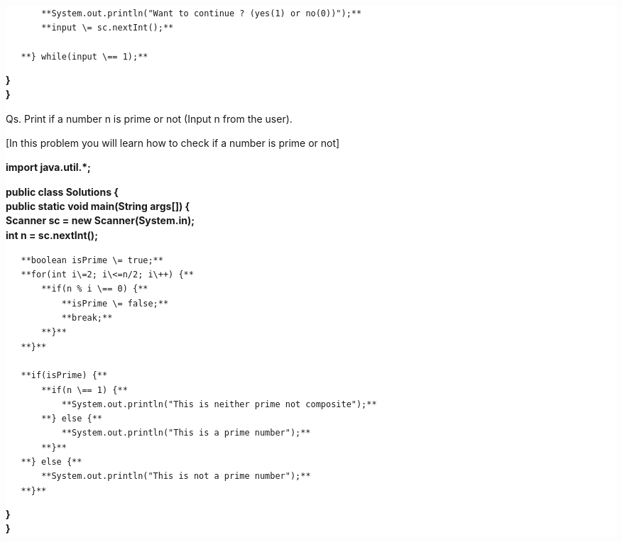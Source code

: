            **System.out.println("Want to continue ? (yes(1) or no(0))");**  
           **input \= sc.nextInt();**  
        
       **} while(input \== 1);**  
   **}**     
**}**

Qs. Print if a number n is prime or not (Input n from the user). 

\[In this problem you will learn how to check if a number is prime or not\]

**import java.util.\*;**

**public class Solutions {**  
   **public static void main(String args\[\]) {**  
       **Scanner sc \= new Scanner(System.in);**  
       **int n \= sc.nextInt();**

       **boolean isPrime \= true;**  
       **for(int i\=2; i\<=n/2; i\++) {**  
           **if(n % i \== 0) {**  
               **isPrime \= false;**  
               **break;**  
           **}**  
       **}**

       **if(isPrime) {**  
           **if(n \== 1) {**  
               **System.out.println("This is neither prime not composite");**  
           **} else {**  
               **System.out.println("This is a prime number");**  
           **}**  
       **} else {**  
           **System.out.println("This is not a prime number");**  
       **}**  
   **}**     
**}**

  